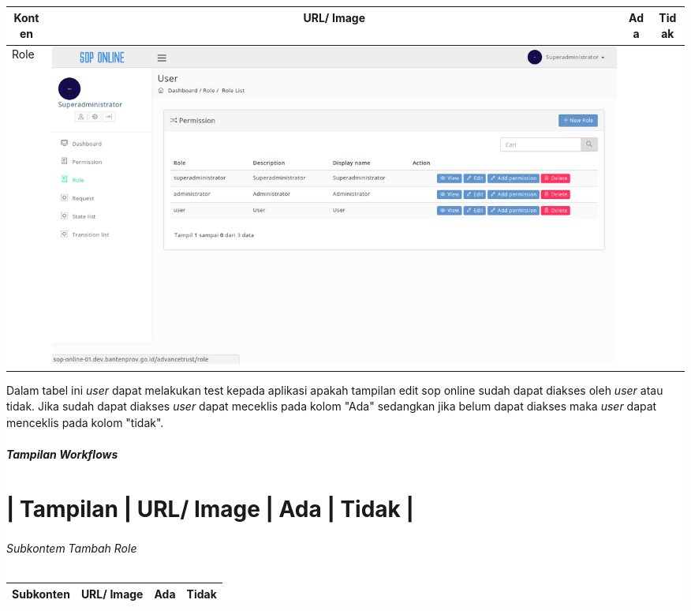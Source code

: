| Konten | URL/ Image                               | Ada  | Tidak |
| ------ | ---------------------------------------- | ---- | ----- |
| Role   | [![Konten Role](/document/aplikasi/sop-online/images/implementasi/sop-role.png)](http://sop-online-01.dev.bantenprov.go.id/advancetrust/role) |      |       |


Dalam tabel ini *user* dapat melakukan test kepada aplikasi apakah tampilan edit sop online sudah dapat diakses oleh *user* atau tidak. Jika sudah dapat diakses *user* dapat meceklis pada kolom "Ada" sedangkan jika belum dapat diakses maka *user* dapat menceklis pada kolom "tidak".


##### Tampilan Workflows

| Tampilan  | URL/ Image                               | Ada  | Tidak |
=======
###### Subkontem Tambah Role

| Subkonten   | URL/ Image                               | Ada  | Tidak |
| ----------- | ---------------------------------------- | ---- | ----- |